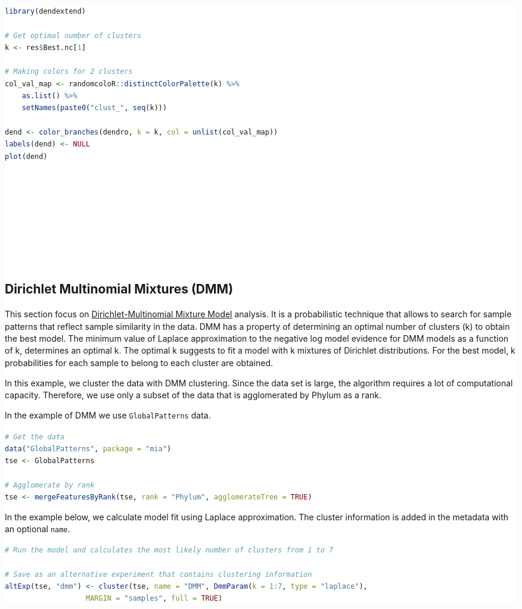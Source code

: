 ```r
library(dendextend)

# Get optimal number of clusters
k <- res$Best.nc[1]

# Making colors for 2 clusters
col_val_map <- randomcoloR::distinctColorPalette(k) %>%
    as.list() %>% 
    setNames(paste0("clust_", seq(k)))

dend <- color_branches(dendro, k = k, col = unlist(col_val_map))
labels(dend) <- NULL
plot(dend)
```

![](24_clustering_files/figure-latex/hclust6-1.pdf) 

## Dirichlet Multinomial Mixtures (DMM)

This section focus on [Dirichlet-Multinomial Mixture
Model](https://journals.plos.org/plosone/article?id=10.1371/journal.pone.0030126) analysis. It is a probabilistic technique that allows to search for sample patterns that 
reflect sample similarity in the data. DMM has a property of determining an optimal number of clusters (k) to obtain the best model. 
The minimum value of Laplace approximation to the negative log model evidence for DMM models as a function of k, determines an optimal k. The optimal k suggests to fit a model with k mixtures of Dirichlet distributions. For the best model, k probabilities for each sample to belong to each cluster are obtained.

In this example, we cluster the data with DMM clustering. Since the data set is large, the 
algorithm requires a lot of computational capacity. Therefore, we use only a subset 
of the data that is agglomerated by Phylum as a rank.

In the example of DMM we use `GlobalPatterns` data.


```r
# Get the data
data("GlobalPatterns", package = "mia")
tse <- GlobalPatterns

# Agglomerate by rank
tse <- mergeFeaturesByRank(tse, rank = "Phylum", agglomerateTree = TRUE)
```

In the example below, we calculate model fit using Laplace approximation. The cluster information is added in the metadata with an optional `name`.


```r
# Run the model and calculates the most likely number of clusters from 1 to 7

# Save as an alternative experiment that contains clustering information
altExp(tse, "dmm") <- cluster(tse, name = "DMM", DmmParam(k = 1:7, type = "laplace"), 
                   MARGIN = "samples", full = TRUE)
```
